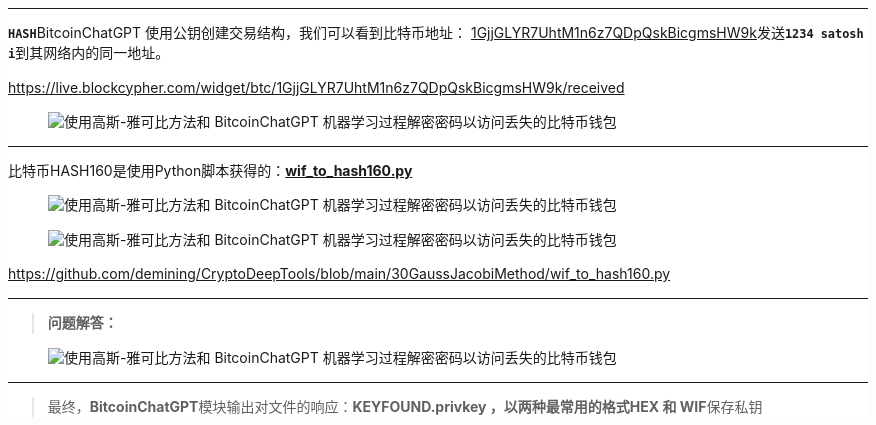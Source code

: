 
<hr class="wp-block-separator has-alpha-channel-opacity"/>



<p><code><strong>HASH</strong></code>BitcoinChatGPT 使用公钥创建交易结构，我们可以看到比特币地址：&nbsp;<a href="https://live.blockcypher.com/btc/address/1GjjGLYR7UhtM1n6z7QDpQskBicgmsHW9k/" target="_blank" rel="noreferrer noopener">1GjjGLYR7UhtM1n6z7QDpQskBicgmsHW9k</a>发送<strong><code>1234 satoshi</code></strong>到其网络内的同一地址。</p>



<p><a href="https://live.blockcypher.com/widget/btc/1GjjGLYR7UhtM1n6z7QDpQskBicgmsHW9k/received">https://live.blockcypher.com/widget/btc/1GjjGLYR7UhtM1n6z7QDpQskBicgmsHW9k/received</a></p>



<figure class="wp-block-image"><img src="https://cryptodeep.ru/wp-content/uploads/2024/04/image-7-1024x368.png" alt="使用高斯-雅可比方法和 BitcoinChatGPT 机器学习过程解密密码以访问丢失的比特币钱包" class="wp-image-4716"/></figure>



<hr class="wp-block-separator has-alpha-channel-opacity"/>



<p>比特币HASH160是使用Python脚本获得的：<a href="https://github.com/demining/CryptoDeepTools/blob/main/30GaussJacobiMethod/wif_to_hash160.py" target="_blank" rel="noreferrer noopener"><strong>wif_to_hash160.py</strong></a></p>



<figure class="wp-block-image"><img src="https://cryptodeep.ru/wp-content/uploads/2024/04/image-1.png" alt="使用高斯-雅可比方法和 BitcoinChatGPT 机器学习过程解密密码以访问丢失的比特币钱包" class="wp-image-4698"/></figure>



<figure class="wp-block-image"><img src="https://cryptodeep.ru/wp-content/uploads/2024/04/image-2-1024x659.png" alt="使用高斯-雅可比方法和 BitcoinChatGPT 机器学习过程解密密码以访问丢失的比特币钱包" class="wp-image-4701"/></figure>



<p><a href="https://github.com/demining/CryptoDeepTools/blob/main/30GaussJacobiMethod/wif_to_hash160.py​">https://github.com/demining/CryptoDeepTools/blob/main/30GaussJacobiMethod/wif_to_hash160.py​</a></p>



<hr class="wp-block-separator has-alpha-channel-opacity"/>



<blockquote class="wp-block-quote">
<p><strong>问题解答：</strong></p>
</blockquote>



<figure class="wp-block-image"><img src="https://cryptodeep.ru/wp-content/uploads/2024/04/image-4-1024x444.png" alt="使用高斯-雅可比方法和 BitcoinChatGPT 机器学习过程解密密码以访问丢失的比特币钱包" class="wp-image-4709"/></figure>



<hr class="wp-block-separator has-alpha-channel-opacity"/>



<blockquote class="wp-block-quote">
<p>最终，<strong>BitcoinChatGPT</strong>模块输出对文件的响应：<strong>KEYFOUND.privkey ，以两种最常用的格式</strong><strong>HEX 和 WIF</strong>保存私钥<strong></strong></p>
</blockquote>
